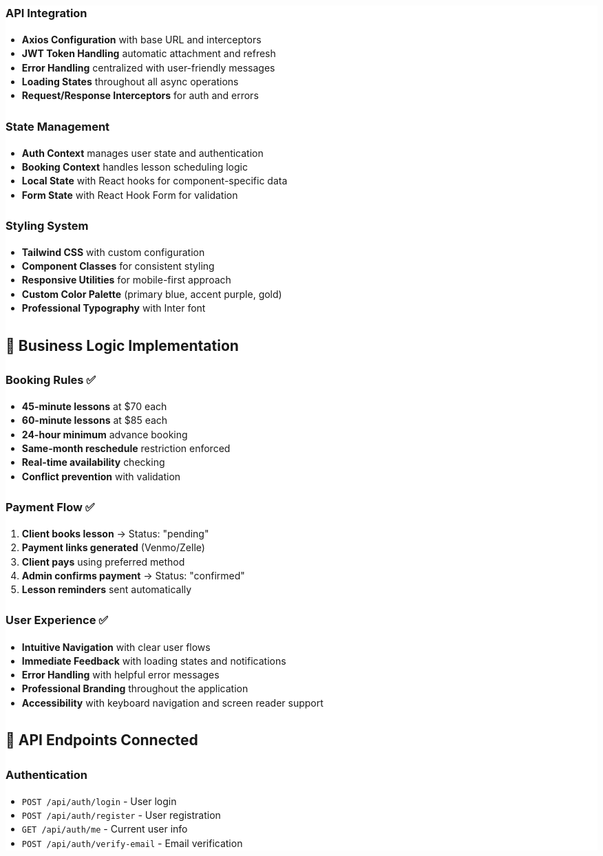 ### API Integration
- **Axios Configuration** with base URL and interceptors
- **JWT Token Handling** automatic attachment and refresh
- **Error Handling** centralized with user-friendly messages
- **Loading States** throughout all async operations
- **Request/Response Interceptors** for auth and errors

### State Management
- **Auth Context** manages user state and authentication
- **Booking Context** handles lesson scheduling logic
- **Local State** with React hooks for component-specific data
- **Form State** with React Hook Form for validation

### Styling System
- **Tailwind CSS** with custom configuration
- **Component Classes** for consistent styling
- **Responsive Utilities** for mobile-first approach
- **Custom Color Palette** (primary blue, accent purple, gold)
- **Professional Typography** with Inter font

## 🎯 Business Logic Implementation

### Booking Rules ✅
- **45-minute lessons** at $70 each
- **60-minute lessons** at $85 each  
- **24-hour minimum** advance booking
- **Same-month reschedule** restriction enforced
- **Real-time availability** checking
- **Conflict prevention** with validation

### Payment Flow ✅
1. **Client books lesson** → Status: "pending"
2. **Payment links generated** (Venmo/Zelle)
3. **Client pays** using preferred method
4. **Admin confirms payment** → Status: "confirmed"
5. **Lesson reminders** sent automatically

### User Experience ✅
- **Intuitive Navigation** with clear user flows
- **Immediate Feedback** with loading states and notifications
- **Error Handling** with helpful error messages
- **Professional Branding** throughout the application
- **Accessibility** with keyboard navigation and screen reader support

## 🔌 API Endpoints Connected

### Authentication
- `POST /api/auth/login` - User login
- `POST /api/auth/register` - User registration  
- `GET /api/auth/me` - Current user info
- `POST /api/auth/verify-email` - Email verification

